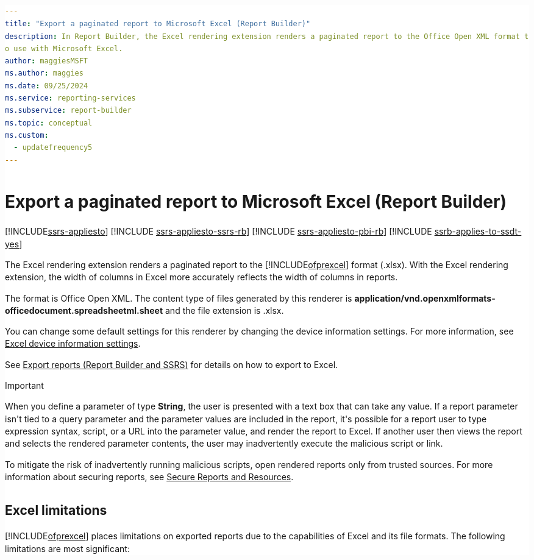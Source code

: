 ```yaml
---
title: "Export a paginated report to Microsoft Excel (Report Builder)"
description: In Report Builder, the Excel rendering extension renders a paginated report to the Office Open XML format to use with Microsoft Excel.
author: maggiesMSFT
ms.author: maggies
ms.date: 09/25/2024
ms.service: reporting-services
ms.subservice: report-builder
ms.topic: conceptual
ms.custom:
  - updatefrequency5
---
```

# Export a paginated report to Microsoft Excel (Report Builder)

[!INCLUDE[ssrs-appliesto](../../includes/ssrs-appliesto.md)] [!INCLUDE [ssrs-appliesto-ssrs-rb](../../includes/ssrs-appliesto-ssrs-rb.md)] [!INCLUDE [ssrs-appliesto-pbi-rb](../../includes/ssrs-appliesto-pbi-rb.md)] [!INCLUDE [ssrb-applies-to-ssdt-yes](../../includes/ssrb-applies-to-ssdt-yes.md)]

The Excel rendering extension renders a paginated report to the [!INCLUDE[ofprexcel](../../includes/ofprexcel-md.md)] format (.xlsx). With the Excel rendering extension, the width of columns in Excel more accurately reflects the width of columns in reports.

The format is Office Open XML. The content type of files generated by this renderer is **application/vnd.openxmlformats-officedocument.spreadsheetml.sheet** and the file extension is .xlsx.

You can change some default settings for this renderer by changing the device information settings. For more information, see [Excel device information settings](../../reporting-services/excel-device-information-settings.md).

See [Export reports (Report Builder and SSRS)](../../reporting-services/report-builder/export-reports-report-builder-and-ssrs.md) for details on how to export to Excel.

> [!IMPORTANT]  
> When you define a parameter of type **String**, the user is presented with a text box that can take any value. If a report parameter isn't tied to a query parameter and the parameter values are included in the report, it's possible for a report user to type expression syntax, script, or a URL into the parameter value, and render the report to Excel. If another user then views the report and selects the rendered parameter contents, the user may inadvertently execute the malicious script or link.  
>  
> To mitigate the risk of inadvertently running malicious scripts, open rendered reports only from trusted sources. For more information about securing reports, see [Secure Reports and Resources](../../reporting-services/security/secure-reports-and-resources.md).

## <a id="ExcelLimitations"></a> Excel limitations

[!INCLUDE[ofprexcel](../../includes/ofprexcel-md.md)] places limitations on exported reports due to the capabilities of Excel and its file formats. The following limitations are most significant:

